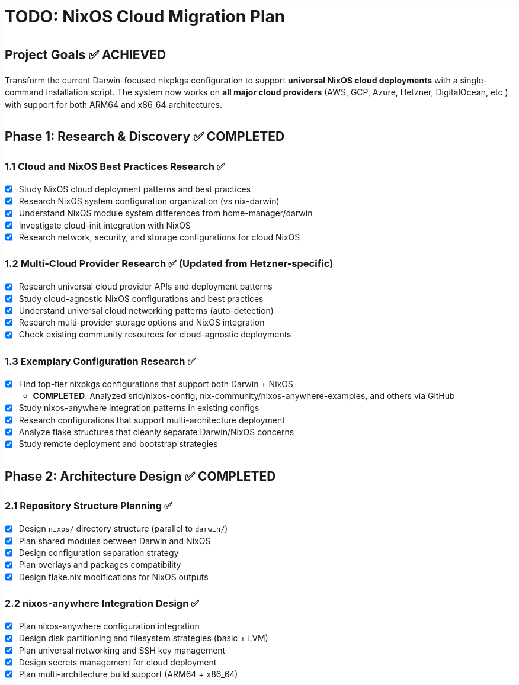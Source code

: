 # TODO: NixOS Cloud Migration Plan

## Project Goals ✅ ACHIEVED

Transform the current Darwin-focused nixpkgs configuration to support **universal NixOS cloud deployments** with a single-command installation script. The system now works on **all major cloud providers** (AWS, GCP, Azure, Hetzner, DigitalOcean, etc.) with support for both ARM64 and x86_64 architectures.

## Phase 1: Research & Discovery ✅ COMPLETED

### 1.1 Cloud and NixOS Best Practices Research ✅
- [x] Study NixOS cloud deployment patterns and best practices
- [x] Research NixOS system configuration organization (vs nix-darwin)
- [x] Understand NixOS module system differences from home-manager/darwin
- [x] Investigate cloud-init integration with NixOS
- [x] Research network, security, and storage configurations for cloud NixOS

### 1.2 Multi-Cloud Provider Research ✅ (Updated from Hetzner-specific)
- [x] Research universal cloud provider APIs and deployment patterns
- [x] Study cloud-agnostic NixOS configurations and best practices
- [x] Understand universal cloud networking patterns (auto-detection)
- [x] Research multi-provider storage options and NixOS integration
- [x] Check existing community resources for cloud-agnostic deployments

### 1.3 Exemplary Configuration Research ✅
- [x] Find top-tier nixpkgs configurations that support both Darwin + NixOS
  - **COMPLETED**: Analyzed srid/nixos-config, nix-community/nixos-anywhere-examples, and others via GitHub
- [x] Study nixos-anywhere integration patterns in existing configs
- [x] Research configurations that support multi-architecture deployment
- [x] Analyze flake structures that cleanly separate Darwin/NixOS concerns
- [x] Study remote deployment and bootstrap strategies

## Phase 2: Architecture Design ✅ COMPLETED

### 2.1 Repository Structure Planning ✅
- [x] Design `nixos/` directory structure (parallel to `darwin/`)
- [x] Plan shared modules between Darwin and NixOS
- [x] Design configuration separation strategy
- [x] Plan overlays and packages compatibility
- [x] Design flake.nix modifications for NixOS outputs

### 2.2 nixos-anywhere Integration Design ✅
- [x] Plan nixos-anywhere configuration integration
- [x] Design disk partitioning and filesystem strategies (basic + LVM)
- [x] Plan universal networking and SSH key management
- [x] Design secrets management for cloud deployment
- [x] Plan multi-architecture build support (ARM64 + x86_64)
